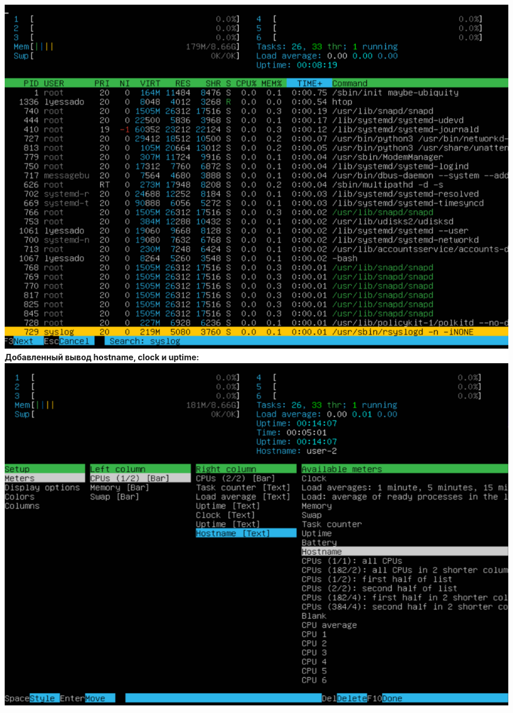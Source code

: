 ![](images/htop_syslog.png)  
**Добавленный вывод hostname, clock и uptime:**  
![](images/htop_3.png)
